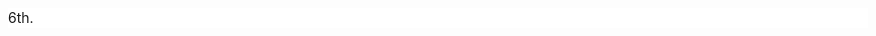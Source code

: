 6th.</tool-tip><tool-tip id="tooltip-ccb29b49-5cdc-4a7d-a687-e5c23e97363e" for="contribution-day-component-0-19" popover="manual" data-direction="n" data-type="label" data-view-component="true" class="position-absolute sr-only" aria-hidden="true" role="tooltip" style="--tool-tip-position-top: 327.515625px; --tool-tip-position-left: 864.7421875px;">No contributions on August 13th.</tool-tip><tool-tip id="tooltip-c2196de8-5818-4222-bb44-2e00c6b8b454" for="contribution-day-component-0-20" popover="manual" data-direction="n" data-type="label" data-view-component="true" class="sr-only position-absolute" aria-hidden="true" role="tooltip">No contributions on August 20th.</tool-tip><tool-tip id="tooltip-37d7153e-85ac-4924-838c-95dd95e7026d" for="contribution-day-component-0-21" popover="manual" data-direction="n" data-type="label" data-view-component="true" class="sr-only position-absolute" aria-hidden="true" role="tooltip">No contributions on August 27th.</tool-tip><tool-tip id="tooltip-14f635ad-87cc-44c0-a002-4db60644e9e3" for="contribution-day-component-0-22" popover="manual" data-direction="n" data-type="label" data-view-component="true" class="sr-only position-absolute" aria-hidden="true" role="tooltip">No contributions on September 3rd.</tool-tip><tool-tip id="tooltip-6f9dcbf7-aa4e-4ef5-8c7a-6dd0df618dc3" for="contribution-day-component-0-23" popover="manual" data-direction="n" data-type="label" data-view-component="true" class="sr-only position-absolute" aria-hidden="true" role="tooltip">No contributions on September 10th.</tool-tip><tool-tip id="tooltip-54c347f7-26ff-410f-9694-a975040c2e7e" for="contribution-day-component-0-24" popover="manual" data-direction="n" data-type="label" data-view-component="true" class="sr-only position-absolute" aria-hidden="true" role="tooltip">No contributions on September 17th.</tool-tip><tool-tip id="tooltip-62797d55-d3a7-4ae6-b99f-a929c9f13800" for="contribution-day-component-0-25" popover="manual" data-direction="n" data-type="label" data-view-component="true" class="sr-only position-absolute" aria-hidden="true" role="tooltip">No contributions on September 24th.</tool-tip><tool-tip id="tooltip-e985ab75-7d41-43ff-b18d-c0f42728c894" for="contribution-day-component-0-26" popover="manual" data-direction="n" data-type="label" data-view-component="true" class="sr-only position-absolute" aria-hidden="true" role="tooltip">No contributions on October 1st.</tool-tip><tool-tip id="tooltip-8f2f6e2e-1e5c-4ef0-a1f1-3384cb7ea266" for="contribution-day-component-0-27" popover="manual" data-direction="n" data-type="label" data-view-component="true" class="position-absolute sr-only" aria-hidden="true" role="tooltip" style="--tool-tip-position-top: 570.34375px; --tool-tip-position-left: 326.828125px;">No contributions on October 8th.</tool-tip><tool-tip id="tooltip-d059dc26-e24f-4d1e-80bf-3dd63db65c60" for="contribution-day-component-0-28" popover="manual" data-direction="n" data-type="label" data-view-component="true" class="sr-only position-absolute" aria-hidden="true" role="tooltip">No contributions on October 15th.</tool-tip><tool-tip id="tooltip-badc00a2-e74b-466d-aa72-5da930909fe0" for="contribution-day-component-0-29" popover="manual" data-direction="n" data-type="label" data-view-component="true" class="sr-only position-absolute" aria-hidden="true" role="tooltip">No contributions on October 22nd.</tool-tip><tool-tip id="tooltip-b4bd5882-4519-4dd4-9ee1-ba2e521a46cd" for="contribution-day-component-0-30" popover="manual" data-direction="n" data-type="label" data-view-component="true" class="sr-only position-absolute" aria-hidden="true" role="tooltip">No contributions on October 29th.</tool-tip><tool-tip id="tooltip-0cd37e9f-b199-492e-81df-25f8fd5888f3" for="contribution-day-component-0-31" popover="manual" data-direction="n" data-type="label" data-view-component="true" class="sr-only position-absolute" aria-hidden="true" role="tooltip">No contributions on November 5th.</tool-tip><tool-tip id="tooltip-08df3d69-e40a-4857-838b-aa33994926b6" for="contribution-day-component-0-32" popover="manual" data-direction="n" data-type="label" data-view-component="true" class="sr-only position-absolute" aria-hidden="true" role="tooltip">No contributions on November 12th.</tool-tip><tool-tip id="tooltip-86204173-b495-4392-b4d6-64017e1b72e1" for="contribution-day-component-0-33" popover="manual" data-direction="n" data-type="label" data-view-component="true" class="sr-only position-absolute" aria-hidden="true" role="tooltip">No contributions on November 19th.</tool-tip><tool-tip id="tooltip-57af5828-3cfa-4970-b96c-321bb582cf4b" for="contribution-day-component-0-34" popover="manual" data-direction="n" data-type="label" data-view-component="true" class="sr-only position-absolute" aria-hidden="true" role="tooltip">No contributions on November 26th.</tool-tip><tool-tip id="tooltip-29b98ca9-b555-4ad2-8f97-58e5b0a780df" for="contribution-day-component-0-35" popover="manual" data-direction="n" data-type="label" data-view-component="true" class="sr-only position-absolute" aria-hidden="true" role="tooltip">No contributions on December 3rd.</tool-tip><tool-tip id="tooltip-d464cac8-ea97-415f-ba0f-d02a94e733af" for="contribution-day-component-0-36" popover="manual" data-direction="n" data-type="label" data-view-component="true" class="sr-only position-absolute" aria-hidden="true" role="tooltip">No contributions on December 10th.</tool-tip><tool-tip id="tooltip-44f10271-38f2-478a-aa75-8fa146f1e9d8" for="contribution-day-component-0-37" popover="manual" data-direction="n" data-type="label" data-view-component="true" class="sr-only position-absolute" aria-hidden="true" role="tooltip">No contributions on December